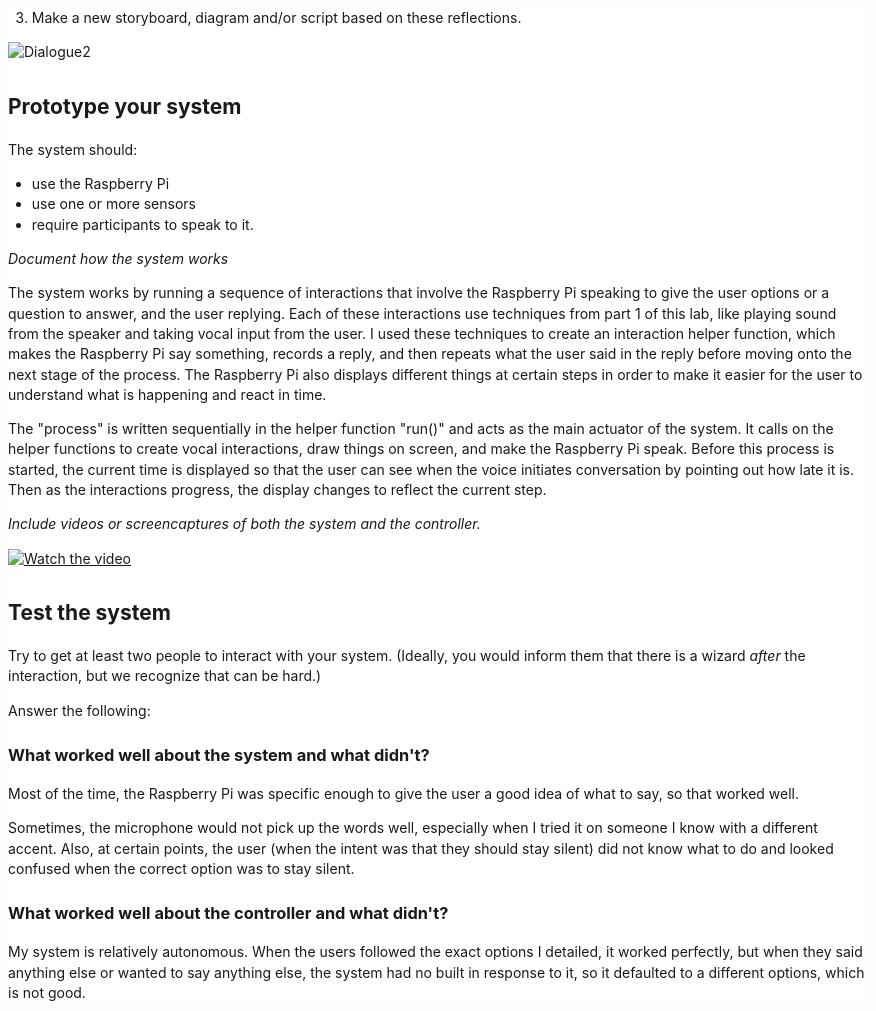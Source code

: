 3. Make a new storyboard, diagram and/or script based on these reflections.

![Dialogue2](https://user-images.githubusercontent.com/67603876/137246474-e0554014-47f2-43d7-8f95-fae213b89523.PNG)


## Prototype your system

The system should:
* use the Raspberry Pi 
* use one or more sensors
* require participants to speak to it. 

*Document how the system works*

The system works by running a sequence of interactions that involve the Raspberry Pi speaking to give the user options or a question to answer, and the user replying. Each of these interactions use techniques from part 1 of this lab, like playing sound from the speaker and taking vocal input from the user. I used these techniques to create an interaction helper function, which makes the Raspberry Pi say something, records a reply, and then repeats what the user said in the reply before moving onto the next stage of the process. The Raspberry Pi also displays different things at certain steps in order to make it easier for the user to understand what is happening and react in time.

The "process" is written sequentially in the helper function "run()" and acts as the main actuator of the system. It calls on the helper functions to create vocal interactions, draw things on screen, and make the Raspberry Pi speak. Before this process is started, the current time is displayed so that the user can see when the voice initiates conversation by pointing out how late it is. Then as the interactions progress, the display changes to reflect the current step.

*Include videos or screencaptures of both the system and the controller.*

[![Watch the video](https://img.youtube.com/vi/zf0zVFSIvzg/0.jpg)](https://www.youtube.com/watch?v=zf0zVFSIvzg)


## Test the system
Try to get at least two people to interact with your system. (Ideally, you would inform them that there is a wizard _after_ the interaction, but we recognize that can be hard.)

Answer the following:

### What worked well about the system and what didn't?
Most of the time, the Raspberry Pi was specific enough to give the user a good idea of what to say, so that worked well.

Sometimes, the microphone would not pick up the words well, especially when I tried it on someone I know with a different accent. Also, at certain points, the user (when the intent was that they should stay silent) did not know what to do and looked confused when the correct option was to stay silent.

### What worked well about the controller and what didn't?

My system is relatively autonomous. When the users followed the exact options I detailed, it worked perfectly, but when they said anything else or wanted to say anything else, the system had no built in response to it, so it defaulted to a different options, which is not good.
